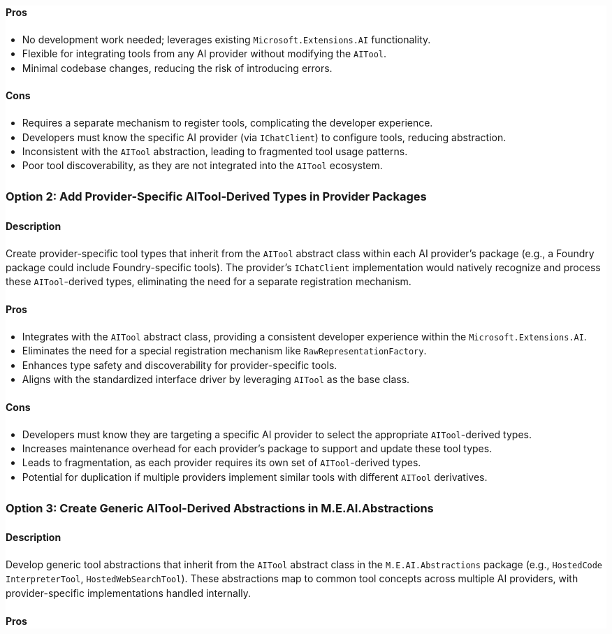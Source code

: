 #### Pros

- No development work needed; leverages existing `Microsoft.Extensions.AI` functionality.
- Flexible for integrating tools from any AI provider without modifying the `AITool`.
- Minimal codebase changes, reducing the risk of introducing errors.

#### Cons

- Requires a separate mechanism to register tools, complicating the developer experience.
- Developers must know the specific AI provider (via `IChatClient`) to configure tools, reducing abstraction.
- Inconsistent with the `AITool` abstraction, leading to fragmented tool usage patterns.
- Poor tool discoverability, as they are not integrated into the `AITool` ecosystem.

### Option 2: Add Provider-Specific AITool-Derived Types in Provider Packages

#### Description

Create provider-specific tool types that inherit from the `AITool` abstract class within each AI provider’s package (e.g., a Foundry package could include Foundry-specific tools). The provider’s `IChatClient` implementation would natively recognize and process these `AITool`-derived types, eliminating the need for a separate registration mechanism.

#### Pros

- Integrates with the `AITool` abstract class, providing a consistent developer experience within the `Microsoft.Extensions.AI`.
- Eliminates the need for a special registration mechanism like `RawRepresentationFactory`.
- Enhances type safety and discoverability for provider-specific tools.
- Aligns with the standardized interface driver by leveraging `AITool` as the base class.

#### Cons

- Developers must know they are targeting a specific AI provider to select the appropriate `AITool`-derived types.
- Increases maintenance overhead for each provider’s package to support and update these tool types.
- Leads to fragmentation, as each provider requires its own set of `AITool`-derived types.
- Potential for duplication if multiple providers implement similar tools with different `AITool` derivatives.

### Option 3: Create Generic AITool-Derived Abstractions in M.E.AI.Abstractions

#### Description

Develop generic tool abstractions that inherit from the `AITool` abstract class in the `M.E.AI.Abstractions` package (e.g., `HostedCodeInterpreterTool`, `HostedWebSearchTool`). These abstractions map to common tool concepts across multiple AI providers, with provider-specific implementations handled internally.

#### Pros
